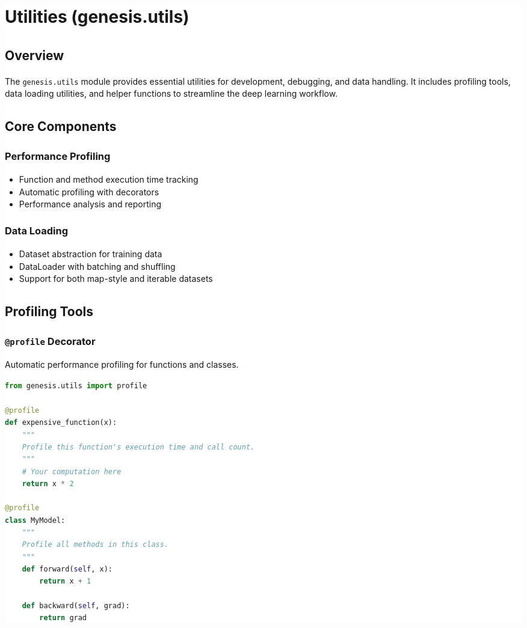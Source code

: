 # Utilities (genesis.utils)

## Overview

The `genesis.utils` module provides essential utilities for development, debugging, and data handling. It includes profiling tools, data loading utilities, and helper functions to streamline the deep learning workflow.

## Core Components

### Performance Profiling
- Function and method execution time tracking
- Automatic profiling with decorators
- Performance analysis and reporting

### Data Loading
- Dataset abstraction for training data
- DataLoader with batching and shuffling
- Support for both map-style and iterable datasets

## Profiling Tools

### `@profile` Decorator

Automatic performance profiling for functions and classes.

```python
from genesis.utils import profile

@profile
def expensive_function(x):
    """
    Profile this function's execution time and call count.
    """
    # Your computation here
    return x * 2

@profile
class MyModel:
    """
    Profile all methods in this class.
    """
    def forward(self, x):
        return x + 1
    
    def backward(self, grad):
        return grad
```
